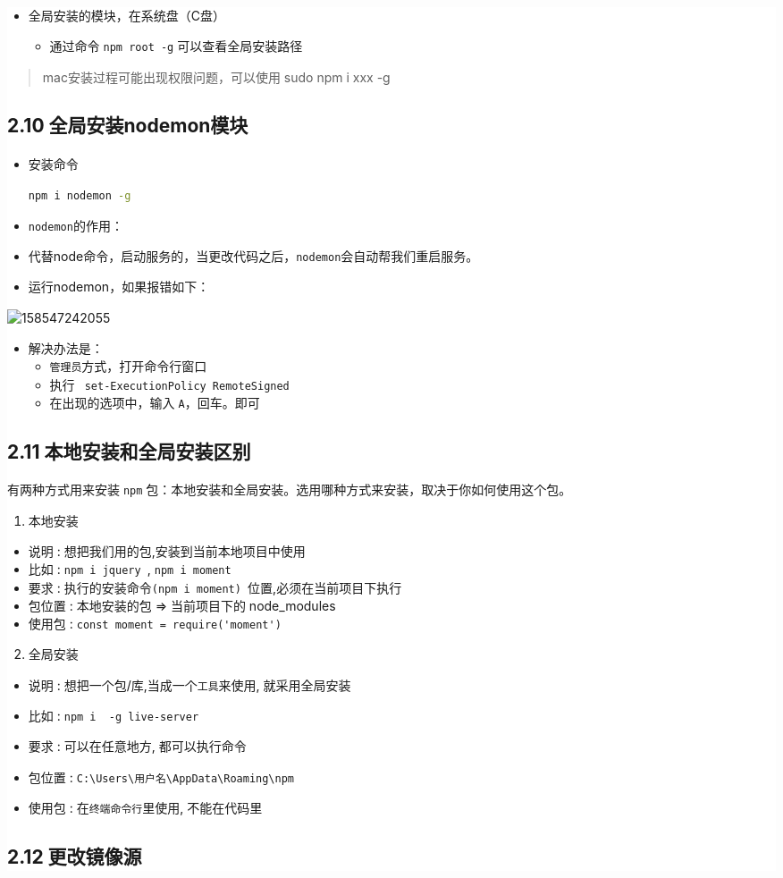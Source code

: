 - 全局安装的模块，在系统盘（C盘）

  - 通过命令 `npm root -g` 可以查看全局安装路径

> mac安装过程可能出现权限问题，可以使用 sudo npm i xxx -g



## 2.10 全局安装nodemon模块

- 安装命令

  ```bash
  npm i nodemon -g
  ```

- `nodemon`的作用：

- 代替node命令，启动服务的，当更改代码之后，`nodemon`会自动帮我们重启服务。

- 运行nodemon，如果报错如下：

![158547242055](images/1585472428055.png)

- 解决办法是：
  - `管理员`方式，打开命令行窗口
  - 执行 ` set-ExecutionPolicy RemoteSigned` 
  - 在出现的选项中，输入 `A`，回车。即可



##  2.11 本地安装和全局安装区别

有两种方式用来安装 `npm` 包：本地安装和全局安装。选用哪种方式来安装，取决于你如何使用这个包。 

1. 本地安装

- 说明 : 想把我们用的包,安装到当前本地项目中使用 
- 比如 : `npm i jquery `, `npm i moment`
- 要求 : 执行的安装命令`(npm i moment) `位置,必须在当前项目下执行 
- 包位置 :  本地安装的包 => 当前项目下的 node_modules
- 使用包 :  `const moment = require('moment')  `

2. 全局安装

- 说明 : 想把一个包/库,当成一个`工具`来使用, 就采用全局安装 

- 比如 : `npm i  -g live-server `

- 要求 : 可以在任意地方, 都可以执行命令  

- 包位置 : `C:\Users\用户名\AppData\Roaming\npm`

- 使用包 :  在`终端命令行`里使用, 不能在代码里





## 2.12 更改镜像源
